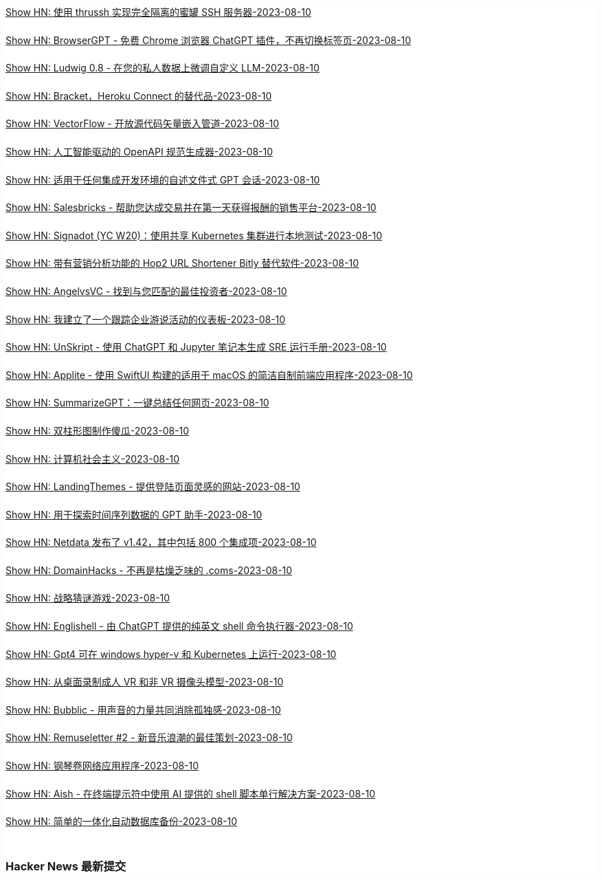 <a target=_blank rel=nofollow href="https://github.com/w4/pisshoff" >Show HN: 使用 thrussh 实现完全隔离的蜜罐 SSH 服务器-2023-08-10</a><br/><br/><a target=_blank rel=nofollow href="https://www.browsergpt.app/" >Show HN: BrowserGPT - 免费 Chrome 浏览器 ChatGPT 插件，不再切换标签页-2023-08-10</a><br/><br/><a target=_blank rel=nofollow href="https://ludwig.ai/latest/" >Show HN: Ludwig 0.8 - 在您的私人数据上微调自定义 LLM-2023-08-10</a><br/><br/><a target=_blank rel=nofollow href="https://app.usebracket.com/syncs/overview" >Show HN: Bracket，Heroku Connect 的替代品-2023-08-10</a><br/><br/><a target=_blank rel=nofollow href="https://github.com/dgarnitz/vectorflow" >Show HN: VectorFlow - 开放源代码矢量嵌入管道-2023-08-10</a><br/><br/><a target=_blank rel=nofollow href="https://gist.github.com/hotkartoffel/2d2ca5a5a4ace98ca7fe87f6b2bbab07" >Show HN: 人工智能驱动的 OpenAPI 规范生成器-2023-08-10</a><br/><br/><a target=_blank rel=nofollow href="https://github.com/soheil/gptme" >Show HN: 适用于任何集成开发环境的自述文件式 GPT 会话-2023-08-10</a><br/><br/><a target=_blank rel=nofollow href="https://www.salesbricks.com/" >Show HN: Salesbricks - 帮助您达成交易并在第一天获得报酬的销售平台-2023-08-10</a><br/><br/><a target=_blank rel=nofollow href="https://www.signadot.com/blog/bridging-the-gap-local-testing-in-shared-kubernetes-clusters" >Show HN: Signadot (YC W20)：使用共享 Kubernetes 集群进行本地测试-2023-08-10</a><br/><br/><a target=_blank rel=nofollow href="https://hop2.page/" >Show HN: 带有营销分析功能的 Hop2 URL Shortener Bitly 替代软件-2023-08-10</a><br/><br/><a target=_blank rel=nofollow href="https://angelvsvc.framer.ai/" >Show HN: AngelvsVC - 找到与您匹配的最佳投资者-2023-08-10</a><br/><br/><a target=_blank rel=nofollow href="https://www.quiverquant.com/lobbying/" >Show HN: 我建立了一个跟踪企业游说活动的仪表板-2023-08-10</a><br/><br/><a target=_blank rel=nofollow href="https://unskript.com/" >Show HN: UnSkript - 使用 ChatGPT 和 Jupyter 笔记本生成 SRE 运行手册-2023-08-10</a><br/><br/><a target=_blank rel=nofollow href="https://aerolite.dev/applite/index.html" >Show HN: Applite - 使用 SwiftUI 构建的适用于 macOS 的简洁自制前端应用程序-2023-08-10</a><br/><br/><a target=_blank rel=nofollow href="https://chrome.google.com/webstore/detail/summarisegpt/jchedekddaaggcimdcnkiefahinlingc" >Show HN: SummarizeGPT：一键总结任何网页-2023-08-10</a><br/><br/><a target=_blank rel=nofollow href="https://www.bargraphmaker.net/double-bar-graph-maker" >Show HN: 双柱形图制作傻瓜-2023-08-10</a><br/><br/><a target=_blank rel=nofollow href="https://chernikov.xyz/computer-socialism" >Show HN: 计算机社会主义-2023-08-10</a><br/><br/><a target=_blank rel=nofollow href="https://www.landingthemes.org/" >Show HN: LandingThemes - 提供登陆页面灵感的网站-2023-08-10</a><br/><br/><a target=_blank rel=nofollow href="https://www.marpledata.com/ai" >Show HN: 用于探索时间序列数据的 GPT 助手-2023-08-10</a><br/><br/><a target=_blank rel=nofollow href="https://github.com/netdata/netdata/releases/tag/v1.42.0" >Show HN: Netdata 发布了 v1.42，其中包括 800 个集成项-2023-08-10</a><br/><br/><a target=_blank rel=nofollow href="https://domainhacks.info/" >Show HN: DomainHacks - 不再是枯燥乏味的 .coms-2023-08-10</a><br/><br/><a target=_blank rel=nofollow href="https://one-dead.web.app/" >Show HN: 战略猜谜游戏-2023-08-10</a><br/><br/><a target=_blank rel=nofollow href="https://github.com/tzador/englishell" >Show HN: Englishell - 由 ChatGPT 提供的纯英文 shell 命令执行器-2023-08-10</a><br/><br/><a target=_blank rel=nofollow href="https://github.com/greydoubt/python_linux_subprocess_tutorial/blob/main/main.py" >Show HN: Gpt4 可在 windows hyper-v 和 Kubernetes 上运行-2023-08-10</a><br/><br/><a target=_blank rel=nofollow href="https://www.capturegem.com/" >Show HN: 从桌面录制成人 VR 和非 VR 摄像头模型-2023-08-10</a><br/><br/><a target=_blank rel=nofollow href="https://bubblic.co/" >Show HN: Bubblic - 用声音的力量共同消除孤独感-2023-08-10</a><br/><br/><a target=_blank rel=nofollow href="https://letter.remuse.co/p/fresh-music-remuse-letter-2" >Show HN: Remuseletter #2 - 新音乐浪潮的最佳策划-2023-08-10</a><br/><br/><a target=_blank rel=nofollow href="https://syncopika.github.io/piano_roll_browser/" >Show HN: 钢琴卷网络应用程序-2023-08-10</a><br/><br/><a target=_blank rel=nofollow href="https://github.com/chr15m/aish" >Show HN: Aish - 在终端提示符中使用 AI 提供的 shell 脚本单行解决方案-2023-08-10</a><br/><br/><a target=_blank rel=nofollow href="https://github.com/lukeliasi/database-backups-s3" >Show HN: 简单的一体化自动数据库备份-2023-08-10</a><br/><br/>







###  Hacker News 最新提交
